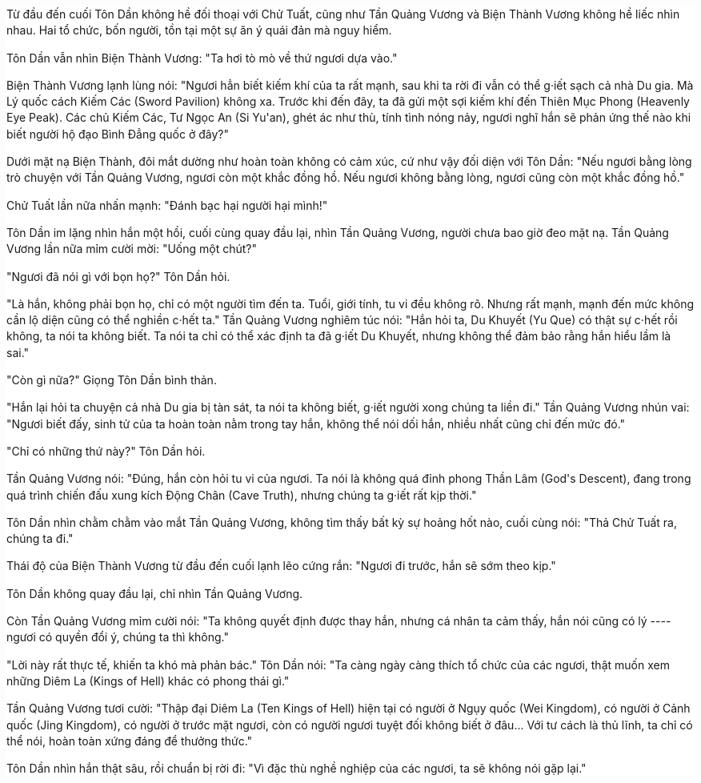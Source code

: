 Từ đầu đến cuối Tôn Dần không hề đối thoại với Chử Tuất, cũng như Tần Quảng Vương và Biện Thành Vương không hề liếc nhìn nhau. Hai tổ chức, bốn người, tồn tại một sự ăn ý quái đản mà nguy hiểm.

Tôn Dần vẫn nhìn Biện Thành Vương: "Ta hơi tò mò về thứ ngươi dựa vào."

Biện Thành Vương lạnh lùng nói: "Ngươi hẳn biết kiếm khí của ta rất mạnh, sau khi ta rời đi vẫn có thể g·iết sạch cả nhà Du gia. Mà Lý quốc cách Kiếm Các (Sword Pavilion) không xa. Trước khi đến đây, ta đã gửi một sợi kiếm khí đến Thiên Mục Phong (Heavenly Eye Peak). Các chủ Kiếm Các, Tư Ngọc An (Si Yu'an), ghét ác như thù, tính tình nóng nảy, ngươi nghĩ hắn sẽ phản ứng thế nào khi biết người hộ đạo Bình Đẳng quốc ở đây?"

Dưới mặt nạ Biện Thành, đôi mắt dường như hoàn toàn không có cảm xúc, cứ như vậy đối diện với Tôn Dần: "Nếu ngươi bằng lòng trò chuyện với Tần Quảng Vương, ngươi còn một khắc đồng hồ. Nếu ngươi không bằng lòng, ngươi cũng còn một khắc đồng hồ."

Chử Tuất lần nữa nhấn mạnh: "Đánh bạc hại người hại mình!"

Tôn Dần im lặng nhìn hắn một hồi, cuối cùng quay đầu lại, nhìn Tần Quảng Vương, người chưa bao giờ đeo mặt nạ. Tần Quảng Vương lần nữa mỉm cười mời: "Uống một chút?"

"Ngươi đã nói gì với bọn họ?" Tôn Dần hỏi.

"Là hắn, không phải bọn họ, chỉ có một người tìm đến ta. Tuổi, giới tính, tu vi đều không rõ. Nhưng rất mạnh, mạnh đến mức không cần lộ diện cũng có thể nghiền c·hết ta." Tần Quảng Vương nghiêm túc nói: "Hắn hỏi ta, Du Khuyết (Yu Que) có thật sự c·hết rồi không, ta nói ta không biết. Ta nói ta chỉ có thể xác định ta đã g·iết Du Khuyết, nhưng không thể đảm bảo rằng hắn hiểu lầm là sai."

"Còn gì nữa?" Giọng Tôn Dần bình thản.

"Hắn lại hỏi ta chuyện cả nhà Du gia bị tàn sát, ta nói ta không biết, g·iết người xong chúng ta liền đi." Tần Quảng Vương nhún vai: "Ngươi biết đấy, sinh tử của ta hoàn toàn nằm trong tay hắn, không thể nói dối hắn, nhiều nhất cũng chỉ đến mức đó."

"Chỉ có những thứ này?" Tôn Dần hỏi.

Tần Quảng Vương nói: "Đúng, hắn còn hỏi tu vi của ngươi. Ta nói là không quá đỉnh phong Thần Lâm (God's Descent), đang trong quá trình chiến đấu xung kích Động Chân (Cave Truth), nhưng chúng ta g·iết rất kịp thời."

Tôn Dần nhìn chằm chằm vào mắt Tần Quảng Vương, không tìm thấy bất kỳ sự hoảng hốt nào, cuối cùng nói: "Thả Chử Tuất ra, chúng ta đi."

Thái độ của Biện Thành Vương từ đầu đến cuối lạnh lẽo cứng rắn: "Ngươi đi trước, hắn sẽ sớm theo kịp."

Tôn Dần không quay đầu lại, chỉ nhìn Tần Quảng Vương.

Còn Tần Quảng Vương mỉm cười nói: "Ta không quyết định được thay hắn, nhưng cá nhân ta cảm thấy, hắn nói cũng có lý ---- ngươi có quyền đổi ý, chúng ta thì không."

"Lời này rất thực tế, khiến ta khó mà phản bác." Tôn Dần nói: "Ta càng ngày càng thích tổ chức của các ngươi, thật muốn xem những Diêm La (Kings of Hell) khác có phong thái gì."

Tần Quảng Vương tươi cười: "Thập đại Diêm La (Ten Kings of Hell) hiện tại có người ở Ngụy quốc (Wei Kingdom), có người ở Cảnh quốc (Jing Kingdom), có người ở trước mặt ngươi, còn có người ngươi tuyệt đối không biết ở đâu... Với tư cách là thủ lĩnh, ta chỉ có thể nói, hoàn toàn xứng đáng để thưởng thức."

Tôn Dần nhìn hắn thật sâu, rồi chuẩn bị rời đi: "Vì đặc thù nghề nghiệp của các ngươi, ta sẽ không nói gặp lại."
